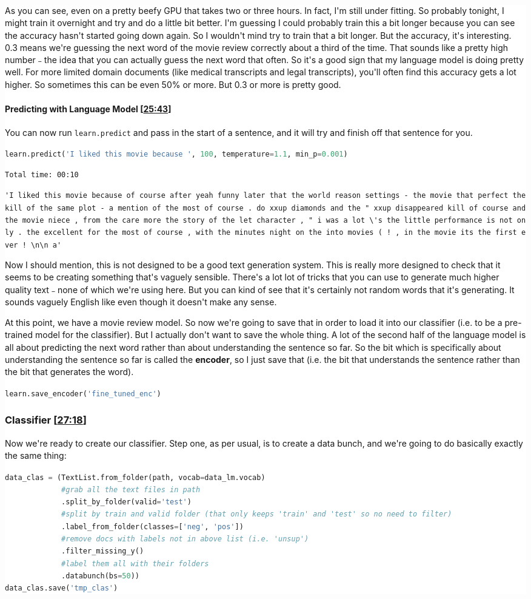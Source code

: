 As you can see, even on a pretty beefy GPU that takes two or three hours. In fact, I'm still under fitting. So probably tonight, I might train it overnight and try and do a little bit better. I'm guessing I could probably train this a bit longer because you can see the accuracy hasn't started going down again. So I wouldn't mind try to train that a bit longer. But the accuracy, it's interesting. 0.3 means we're guessing the next word of the movie review correctly about a third of the time. That sounds like a pretty high number﹣the idea that you can actually guess the next word that often. So it's a good sign that my language model is doing pretty well. For more limited domain documents (like medical transcripts and legal transcripts), you'll often find this accuracy gets a lot higher. So sometimes this can be even 50% or more. But 0.3 or more is pretty good.

#### Predicting with Language Model [[25:43](https://youtu.be/C9UdVPE3ynA?t=1543)]

You can now run `learn.predict` and pass in the start of a sentence, and it will try and finish off that sentence for you.

```python
learn.predict('I liked this movie because ', 100, temperature=1.1, min_p=0.001)
```

```
Total time: 00:10
```

```
'I liked this movie because of course after yeah funny later that the world reason settings - the movie that perfect the kill of the same plot - a mention of the most of course . do xxup diamonds and the " xxup disappeared kill of course and the movie niece , from the care more the story of the let character , " i was a lot \'s the little performance is not only . the excellent for the most of course , with the minutes night on the into movies ( ! , in the movie its the first ever ! \n\n a'
```

Now I should mention, this is not designed to be a good text generation system. This is really more designed to check that it seems to be creating something that's vaguely sensible. There's a lot lot of tricks that you can use to generate much higher quality text﹣none of which we're using here. But you can kind of see that it's certainly not random words that it's generating. It sounds vaguely English like even though it doesn't make any sense.

At this point, we have a movie review model. So now we're going to save that in order to load it into our classifier (i.e. to be a pre-trained model for the classifier). But I actually don't want to save the whole thing. A lot of the second half of the language model is all about predicting the next word rather than about understanding the sentence so far. So the bit which is specifically about understanding the sentence so far is called the **encoder**, so I just save that (i.e. the bit that understands the sentence rather than the bit that generates the word).

```python
learn.save_encoder('fine_tuned_enc')
```

### Classifier [[27:18](https://youtu.be/C9UdVPE3ynA?t=1638)]

Now we're ready to create our classifier. Step one, as per usual, is to create a data bunch, and we're going to do basically exactly the same thing:

```python
data_clas = (TextList.from_folder(path, vocab=data_lm.vocab)
             #grab all the text files in path
             .split_by_folder(valid='test')
             #split by train and valid folder (that only keeps 'train' and 'test' so no need to filter)
             .label_from_folder(classes=['neg', 'pos'])
             #remove docs with labels not in above list (i.e. 'unsup')
             .filter_missing_y()
             #label them all with their folders
             .databunch(bs=50))
data_clas.save('tmp_clas')
```
